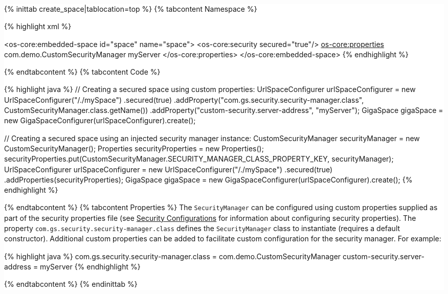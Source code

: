 {% inittab create_space|tablocation=top %}
{% tabcontent  Namespace %}

{% highlight xml %}

<os-core:embedded-space id="space" name="space">
    <os-core:security secured="true"/>
    <os-core:properties>
        <props>
            <prop key="com.gs.security.security-manager.class">com.demo.CustomSecurityManager</prop>
            <prop key="custom-security.server-address">myServer</prop>
        </props>
    </os-core:properties>
</os-core:embedded-space>
{% endhighlight %}

{% endtabcontent %}
{% tabcontent  Code %}

{% highlight java %}
// Creating a secured space using custom properties:
UrlSpaceConfigurer urlSpaceConfigurer = new UrlSpaceConfigurer("/./mySpace")
    .secured(true)
    .addProperty("com.gs.security.security-manager.class", CustomSecurityManager.class.getName())
    .addProperty("custom-security.server-address", "myServer");
GigaSpace gigaSpace = new GigaSpaceConfigurer(urlSpaceConfigurer).create();

// Creating a secured space using an injected security manager instance:
CustomSecurityManager securityManager = new CustomSecurityManager();
Properties securityProperties = new Properties();
securityProperties.put(CustomSecurityManager.SECURITY_MANAGER_CLASS_PROPERTY_KEY, securityManager);
UrlSpaceConfigurer urlSpaceConfigurer = new UrlSpaceConfigurer("/./mySpace")
    .secured(true)
    .addProperties(securityProperties);
GigaSpace gigaSpace = new GigaSpaceConfigurer(urlSpaceConfigurer).create();
{% endhighlight %}

{% endtabcontent %}
{% tabcontent  Properties %}
The `SecurityManager` can be configured using custom properties supplied as part of the security properties file (see [Security Configurations](./security-configurations.html) for information about configuring security properties).
The property `com.gs.security.security-manager.class` defines the `SecurityManager` class to instantiate (requires a default constructor).
Additional custom properties can be added to facilitate custom configuration for the security manager.
For example:

{% highlight java %}
com.gs.security.security-manager.class = com.demo.CustomSecurityManager
custom-security.server-address = myServer
{% endhighlight %}

{% endtabcontent %}
{% endinittab %}
